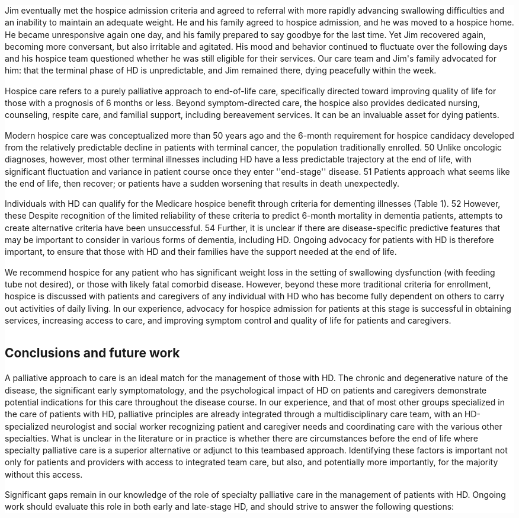 Jim eventually met the hospice admission criteria and agreed to referral with more rapidly advancing swallowing difficulties and an inability to maintain an adequate weight. He and his family agreed to hospice admission, and he was moved to a hospice home. He became unresponsive again one day, and his family prepared to say goodbye for the last time. Yet Jim recovered again, becoming more conversant, but also irritable and agitated. His mood and behavior continued to fluctuate over the following days and his hospice team questioned whether he was still eligible for their services. Our care team and Jim's family advocated for him: that the terminal phase of HD is unpredictable, and Jim remained there, dying peacefully within the week.

Hospice care refers to a purely palliative approach to end-of-life care, specifically directed toward improving quality of life for those with a prognosis of 6 months or less. Beyond symptom-directed care, the hospice also provides dedicated nursing, counseling, respite care, and familial support, including bereavement services. It can be an invaluable asset for dying patients.

Modern hospice care was conceptualized more than 50 years ago and the 6-month requirement for hospice candidacy developed from the relatively predictable decline in patients with terminal cancer, the population traditionally enrolled. 50 Unlike oncologic diagnoses, however, most other terminal illnesses including HD have a less predictable trajectory at the end of life, with significant fluctuation and variance in patient course once they enter ''end-stage'' disease. 51 Patients approach what seems like the end of life, then recover; or patients have a sudden worsening that results in death unexpectedly.

Individuals with HD can qualify for the Medicare hospice benefit through criteria for dementing illnesses (Table 1). 52 However, these Despite recognition of the limited reliability of these criteria to predict 6-month mortality in dementia patients, attempts to create alternative criteria have been unsuccessful. 54 Further, it is unclear if there are disease-specific predictive features that may be important to consider in various forms of dementia, including HD. Ongoing advocacy for patients with HD is therefore important, to ensure that those with HD and their families have the support needed at the end of life.

We recommend hospice for any patient who has significant weight loss in the setting of swallowing dysfunction (with feeding tube not desired), or those with likely fatal comorbid disease. However, beyond these more traditional criteria for enrollment, hospice is discussed with patients and caregivers of any individual with HD who has become fully dependent on others to carry out activities of daily living. In our experience, advocacy for hospice admission for patients at this stage is successful in obtaining services, increasing access to care, and improving symptom control and quality of life for patients and caregivers.


## Conclusions and future work

A palliative approach to care is an ideal match for the management of those with HD. The chronic and degenerative nature of the disease, the significant early symptomatology, and the psychological impact of HD on patients and caregivers demonstrate potential indications for this care throughout the disease course. In our experience, and that of most other groups specialized in the care of patients with HD, palliative principles are already integrated through a multidisciplinary care team, with an HD-specialized neurologist and social worker recognizing patient and caregiver needs and coordinating care with the various other specialties. What is unclear in the literature or in practice is whether there are circumstances before the end of life where specialty palliative care is a superior alternative or adjunct to this teambased approach. Identifying these factors is important not only for patients and providers with access to integrated team care, but also, and potentially more importantly, for the majority without this access.

Significant gaps remain in our knowledge of the role of specialty palliative care in the management of patients with HD. Ongoing work should evaluate this role in both early and late-stage HD, and should strive to answer the following questions:
